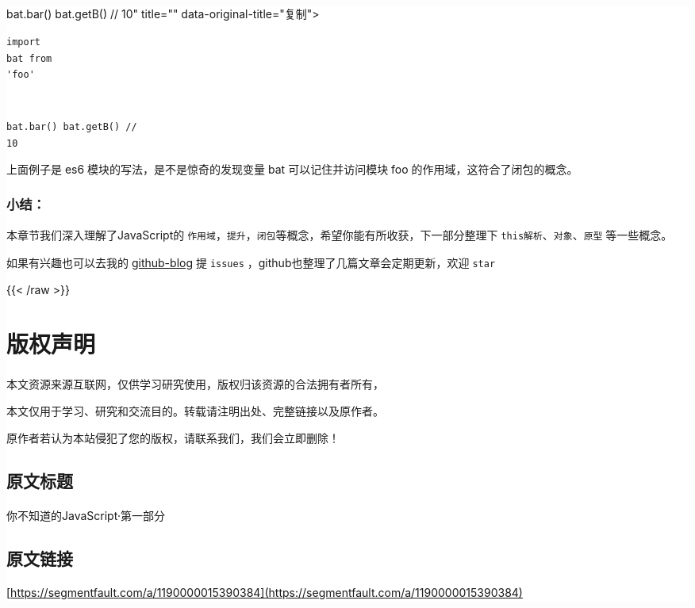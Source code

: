 bat.bar()
bat.getB() // 10" title="" data-original-title="&#x590D;&#x5236;"></span> <span type="button" class="saveToNote code-tool" data-toggle="tooltip" data-placement="top" title="" data-original-title="&#x653E;&#x8FDB;&#x7B14;&#x8BB0;"></span></div></div><pre class="hljs clean"><code><span class="hljs-keyword">import</span> bat <span class="hljs-keyword">from</span> <span class="hljs-string">&apos;foo&apos;</span>

bat.bar()
bat.getB() <span class="hljs-comment">// 10</span></code></pre><p>&#x4E0A;&#x9762;&#x4F8B;&#x5B50;&#x662F; es6 &#x6A21;&#x5757;&#x7684;&#x5199;&#x6CD5;&#xFF0C;&#x662F;&#x4E0D;&#x662F;&#x60CA;&#x5947;&#x7684;&#x53D1;&#x73B0;&#x53D8;&#x91CF; bat &#x53EF;&#x4EE5;&#x8BB0;&#x4F4F;&#x5E76;&#x8BBF;&#x95EE;&#x6A21;&#x5757; foo &#x7684;&#x4F5C;&#x7528;&#x57DF;&#xFF0C;&#x8FD9;&#x7B26;&#x5408;&#x4E86;&#x95ED;&#x5305;&#x7684;&#x6982;&#x5FF5;&#x3002;</p><h3 id="articleHeader4">&#x5C0F;&#x7ED3;&#xFF1A;</h3><p>&#x672C;&#x7AE0;&#x8282;&#x6211;&#x4EEC;&#x6DF1;&#x5165;&#x7406;&#x89E3;&#x4E86;JavaScript&#x7684; <code>&#x4F5C;&#x7528;&#x57DF;</code>&#xFF0C;<code>&#x63D0;&#x5347;</code>&#xFF0C;<code>&#x95ED;&#x5305;</code>&#x7B49;&#x6982;&#x5FF5;&#xFF0C;&#x5E0C;&#x671B;&#x4F60;&#x80FD;&#x6709;&#x6240;&#x6536;&#x83B7;&#xFF0C;&#x4E0B;&#x4E00;&#x90E8;&#x5206;&#x6574;&#x7406;&#x4E0B; <code>this&#x89E3;&#x6790;</code>&#x3001;<code>&#x5BF9;&#x8C61;</code>&#x3001;<code>&#x539F;&#x578B;</code> &#x7B49;&#x4E00;&#x4E9B;&#x6982;&#x5FF5;&#x3002;</p><p>&#x5982;&#x679C;&#x6709;&#x5174;&#x8DA3;&#x4E5F;&#x53EF;&#x4EE5;&#x53BB;&#x6211;&#x7684; <a href="https://github.com/ZengTianShengZ/My-Blog" rel="nofollow noreferrer" target="_blank">github-blog</a> &#x63D0; <code>issues</code> &#xFF0C;github&#x4E5F;&#x6574;&#x7406;&#x4E86;&#x51E0;&#x7BC7;&#x6587;&#x7AE0;&#x4F1A;&#x5B9A;&#x671F;&#x66F4;&#x65B0;&#xFF0C;&#x6B22;&#x8FCE; <code>star</code></p>
{{< /raw >}}

# 版权声明
本文资源来源互联网，仅供学习研究使用，版权归该资源的合法拥有者所有，

本文仅用于学习、研究和交流目的。转载请注明出处、完整链接以及原作者。

原作者若认为本站侵犯了您的版权，请联系我们，我们会立即删除！

## 原文标题
你不知道的JavaScript·第一部分

## 原文链接
[https://segmentfault.com/a/1190000015390384](https://segmentfault.com/a/1190000015390384)

